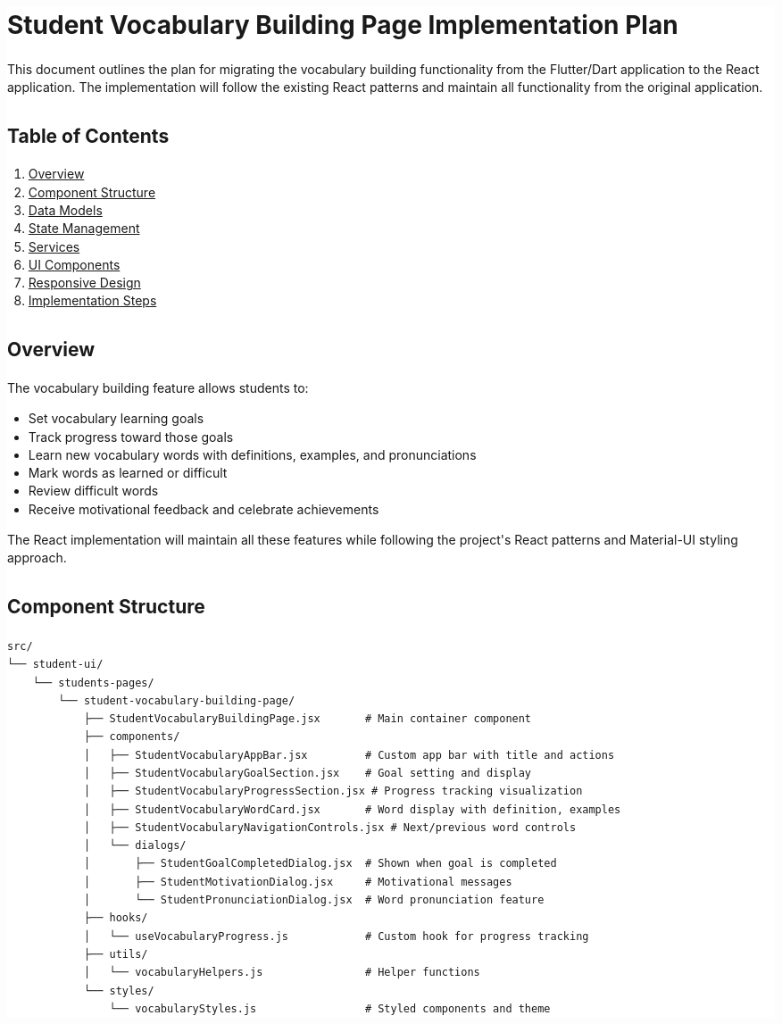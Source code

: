 # Student Vocabulary Building Page Implementation Plan

This document outlines the plan for migrating the vocabulary building functionality from the Flutter/Dart application to the React application. The implementation will follow the existing React patterns and maintain all functionality from the original application.

## Table of Contents

1. [Overview](#overview)
2. [Component Structure](#component-structure)
3. [Data Models](#data-models)
4. [State Management](#state-management)
5. [Services](#services)
6. [UI Components](#ui-components)
7. [Responsive Design](#responsive-design)
8. [Implementation Steps](#implementation-steps)

## Overview

The vocabulary building feature allows students to:

- Set vocabulary learning goals
- Track progress toward those goals
- Learn new vocabulary words with definitions, examples, and pronunciations
- Mark words as learned or difficult
- Review difficult words
- Receive motivational feedback and celebrate achievements

The React implementation will maintain all these features while following the project's React patterns and Material-UI styling approach.

## Component Structure

```
src/
└── student-ui/
    └── students-pages/
        └── student-vocabulary-building-page/
            ├── StudentVocabularyBuildingPage.jsx       # Main container component
            ├── components/
            │   ├── StudentVocabularyAppBar.jsx         # Custom app bar with title and actions
            │   ├── StudentVocabularyGoalSection.jsx    # Goal setting and display
            │   ├── StudentVocabularyProgressSection.jsx # Progress tracking visualization
            │   ├── StudentVocabularyWordCard.jsx       # Word display with definition, examples
            │   ├── StudentVocabularyNavigationControls.jsx # Next/previous word controls
            │   └── dialogs/
            │       ├── StudentGoalCompletedDialog.jsx  # Shown when goal is completed
            │       ├── StudentMotivationDialog.jsx     # Motivational messages
            │       └── StudentPronunciationDialog.jsx  # Word pronunciation feature
            ├── hooks/
            │   └── useVocabularyProgress.js            # Custom hook for progress tracking
            ├── utils/
            │   └── vocabularyHelpers.js                # Helper functions
            └── styles/
                └── vocabularyStyles.js                 # Styled components and theme
```
